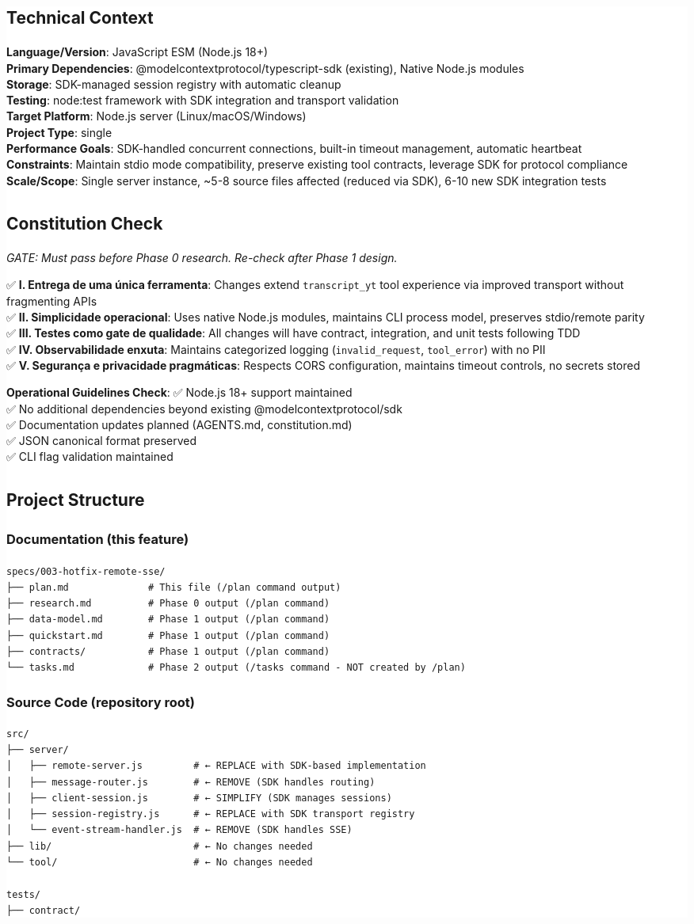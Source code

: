 ## Technical Context
**Language/Version**: JavaScript ESM (Node.js 18+)  
**Primary Dependencies**: @modelcontextprotocol/typescript-sdk (existing), Native Node.js modules  
**Storage**: SDK-managed session registry with automatic cleanup  
**Testing**: node:test framework with SDK integration and transport validation  
**Target Platform**: Node.js server (Linux/macOS/Windows)  
**Project Type**: single  
**Performance Goals**: SDK-handled concurrent connections, built-in timeout management, automatic heartbeat  
**Constraints**: Maintain stdio mode compatibility, preserve existing tool contracts, leverage SDK for protocol compliance  
**Scale/Scope**: Single server instance, ~5-8 source files affected (reduced via SDK), 6-10 new SDK integration tests  

## Constitution Check
*GATE: Must pass before Phase 0 research. Re-check after Phase 1 design.*

✅ **I. Entrega de uma única ferramenta**: Changes extend `transcript_yt` tool experience via improved transport without fragmenting APIs  
✅ **II. Simplicidade operacional**: Uses native Node.js modules, maintains CLI process model, preserves stdio/remote parity  
✅ **III. Testes como gate de qualidade**: All changes will have contract, integration, and unit tests following TDD  
✅ **IV. Observabilidade enxuta**: Maintains categorized logging (`invalid_request`, `tool_error`) with no PII  
✅ **V. Segurança e privacidade pragmáticas**: Respects CORS configuration, maintains timeout controls, no secrets stored  

**Operational Guidelines Check**:
✅ Node.js 18+ support maintained  
✅ No additional dependencies beyond existing @modelcontextprotocol/sdk  
✅ Documentation updates planned (AGENTS.md, constitution.md)  
✅ JSON canonical format preserved  
✅ CLI flag validation maintained  

## Project Structure

### Documentation (this feature)
```
specs/003-hotfix-remote-sse/
├── plan.md              # This file (/plan command output)
├── research.md          # Phase 0 output (/plan command)
├── data-model.md        # Phase 1 output (/plan command)
├── quickstart.md        # Phase 1 output (/plan command)
├── contracts/           # Phase 1 output (/plan command)
└── tasks.md             # Phase 2 output (/tasks command - NOT created by /plan)
```

### Source Code (repository root)
```
src/
├── server/
│   ├── remote-server.js         # ← REPLACE with SDK-based implementation
│   ├── message-router.js        # ← REMOVE (SDK handles routing)
│   ├── client-session.js        # ← SIMPLIFY (SDK manages sessions)
│   ├── session-registry.js      # ← REPLACE with SDK transport registry
│   └── event-stream-handler.js  # ← REMOVE (SDK handles SSE)
├── lib/                         # ← No changes needed
└── tool/                        # ← No changes needed

tests/
├── contract/
```